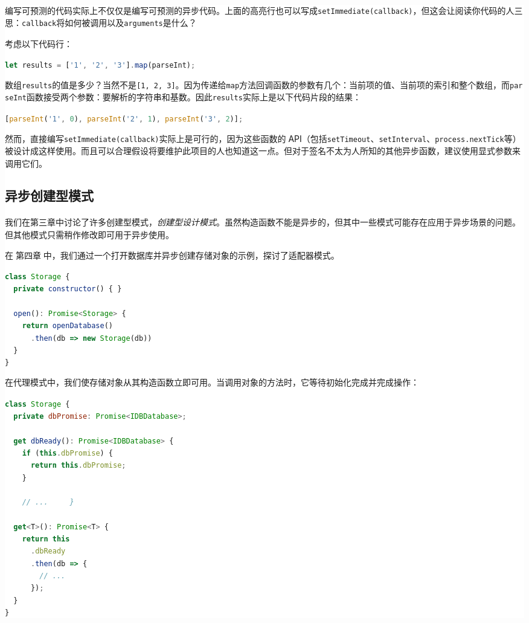编写可预测的代码实际上不仅仅是编写可预测的异步代码。上面的高亮行也可以写成`setImmediate(callback)`，但这会让阅读你代码的人三思：`callback`将如何被调用以及`arguments`是什么？

考虑以下代码行：

```js
let results = ['1', '2', '3'].map(parseInt); 

```

数组`results`的值是多少？当然不是`[1, 2, 3]`。因为传递给`map`方法回调函数的参数有几个：当前项的值、当前项的索引和整个数组，而`parseInt`函数接受两个参数：要解析的字符串和基数。因此`results`实际上是以下代码片段的结果：

```js
[parseInt('1', 0), parseInt('2', 1), parseInt('3', 2)]; 

```

然而，直接编写`setImmediate(callback)`实际上是可行的，因为这些函数的 API（包括`setTimeout`、`setInterval`、`process.nextTick`等）被设计成这样使用。而且可以合理假设将要维护此项目的人也知道这一点。但对于签名不太为人所知的其他异步函数，建议使用显式参数来调用它们。

## 异步创建型模式

我们在第三章中讨论了许多创建型模式，*创建型设计模式*。虽然构造函数不能是异步的，但其中一些模式可能存在应用于异步场景的问题。但其他模式只需稍作修改即可用于异步使用。

在 第四章 中，我们通过一个打开数据库并异步创建存储对象的示例，探讨了适配器模式。

```js
class Storage { 
  private constructor() { } 

  open(): Promise<Storage> { 
    return openDatabase()             
      .then(db => new Storage(db)) 
  } 
} 

```

在代理模式中，我们使存储对象从其构造函数立即可用。当调用对象的方法时，它等待初始化完成并完成操作：

```js
class Storage { 
  private dbPromise: Promise<IDBDatabase>; 

  get dbReady(): Promise<IDBDatabase> {         
    if (this.dbPromise) { 
      return this.dbPromise; 
    } 

    // ...     } 

  get<T>(): Promise<T> { 
    return this             
      .dbReady 
      .then(db => { 
        // ... 
      }); 
  } 
} 

```
